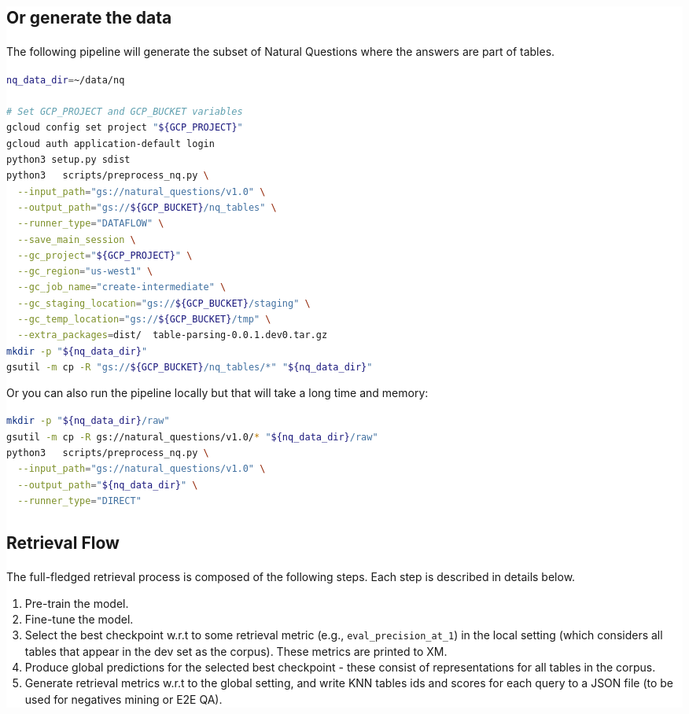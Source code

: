 ## Or generate the data

The following pipeline will generate the subset of Natural Questions where
the answers are part of tables.


```bash
nq_data_dir=~/data/nq

# Set GCP_PROJECT and GCP_BUCKET variables
gcloud config set project "${GCP_PROJECT}"
gcloud auth application-default login
python3 setup.py sdist
python3   scripts/preprocess_nq.py \
  --input_path="gs://natural_questions/v1.0" \
  --output_path="gs://${GCP_BUCKET}/nq_tables" \
  --runner_type="DATAFLOW" \
  --save_main_session \
  --gc_project="${GCP_PROJECT}" \
  --gc_region="us-west1" \
  --gc_job_name="create-intermediate" \
  --gc_staging_location="gs://${GCP_BUCKET}/staging" \
  --gc_temp_location="gs://${GCP_BUCKET}/tmp" \
  --extra_packages=dist/  table-parsing-0.0.1.dev0.tar.gz
mkdir -p "${nq_data_dir}"
gsutil -m cp -R "gs://${GCP_BUCKET}/nq_tables/*" "${nq_data_dir}"
```

Or you can also run the pipeline locally but that will take a long time and memory:

```bash
mkdir -p "${nq_data_dir}/raw"
gsutil -m cp -R gs://natural_questions/v1.0/* "${nq_data_dir}/raw"
python3   scripts/preprocess_nq.py \
  --input_path="gs://natural_questions/v1.0" \
  --output_path="${nq_data_dir}" \
  --runner_type="DIRECT"
```

## Retrieval Flow

The full-fledged retrieval process is composed of the following steps. Each step
is described in details below.

1.  Pre-train the model.
2.  Fine-tune the model.
3.  Select the best checkpoint w.r.t to some retrieval metric (e.g.,
    `eval_precision_at_1`) in the local setting (which considers all tables that
    appear in the dev set as the corpus). These metrics are printed to XM.
4.  Produce global predictions for the selected best checkpoint - these consist
    of representations for all tables in the corpus.
5.  Generate retrieval metrics w.r.t to the global setting, and write KNN tables
    ids and scores for each query to a JSON file (to be used for negatives
    mining or E2E QA).

